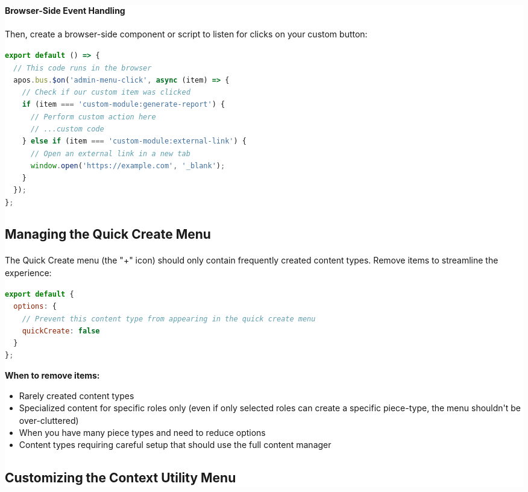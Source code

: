 #### Browser-Side Event Handling
Then, create a browser-side component or script to listen for clicks on your custom button:

<AposCodeBlock>

```javascript
export default () => {
  // This code runs in the browser
  apos.bus.$on('admin-menu-click', async (item) => {
    // Check if our custom item was clicked
    if (item === 'custom-module:generate-report') {
      // Perform custom action here
      // ...custom code
    } else if (item === 'custom-module:external-link') {
      // Open an external link in a new tab
      window.open('https://example.com', '_blank');
    }
  });
};
```
  <template v-slot:caption>
    modules/custom-actions/ui/src/index.js
  </template>
</AposCodeBlock>

## Managing the Quick Create Menu

The Quick Create menu (the "+" icon) should only contain frequently created content types. Remove items to streamline the experience:

<AposCodeBlock>

```javascript
export default {
  options: {
    // Prevent this content type from appearing in the quick create menu
    quickCreate: false
  }
};
```
  <template v-slot:caption>
    modules/article/index.js
  </template>
</AposCodeBlock>

**When to remove items:**
- Rarely created content types
- Specialized content for specific roles only (even if only selected roles can create a specific piece-type, the menu shouldn't be over-cluttered)
- When you have many piece types and need to reduce options
- Content types requiring careful setup that should use the full content manager

## Customizing the Context Utility Menu

